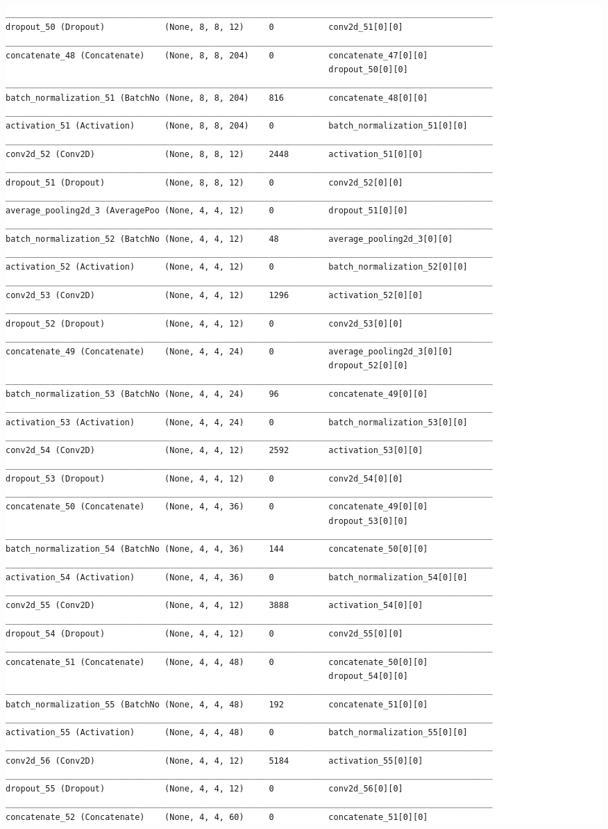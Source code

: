     __________________________________________________________________________________________________
    dropout_50 (Dropout)            (None, 8, 8, 12)     0           conv2d_51[0][0]                  
    __________________________________________________________________________________________________
    concatenate_48 (Concatenate)    (None, 8, 8, 204)    0           concatenate_47[0][0]             
                                                                     dropout_50[0][0]                 
    __________________________________________________________________________________________________
    batch_normalization_51 (BatchNo (None, 8, 8, 204)    816         concatenate_48[0][0]             
    __________________________________________________________________________________________________
    activation_51 (Activation)      (None, 8, 8, 204)    0           batch_normalization_51[0][0]     
    __________________________________________________________________________________________________
    conv2d_52 (Conv2D)              (None, 8, 8, 12)     2448        activation_51[0][0]              
    __________________________________________________________________________________________________
    dropout_51 (Dropout)            (None, 8, 8, 12)     0           conv2d_52[0][0]                  
    __________________________________________________________________________________________________
    average_pooling2d_3 (AveragePoo (None, 4, 4, 12)     0           dropout_51[0][0]                 
    __________________________________________________________________________________________________
    batch_normalization_52 (BatchNo (None, 4, 4, 12)     48          average_pooling2d_3[0][0]        
    __________________________________________________________________________________________________
    activation_52 (Activation)      (None, 4, 4, 12)     0           batch_normalization_52[0][0]     
    __________________________________________________________________________________________________
    conv2d_53 (Conv2D)              (None, 4, 4, 12)     1296        activation_52[0][0]              
    __________________________________________________________________________________________________
    dropout_52 (Dropout)            (None, 4, 4, 12)     0           conv2d_53[0][0]                  
    __________________________________________________________________________________________________
    concatenate_49 (Concatenate)    (None, 4, 4, 24)     0           average_pooling2d_3[0][0]        
                                                                     dropout_52[0][0]                 
    __________________________________________________________________________________________________
    batch_normalization_53 (BatchNo (None, 4, 4, 24)     96          concatenate_49[0][0]             
    __________________________________________________________________________________________________
    activation_53 (Activation)      (None, 4, 4, 24)     0           batch_normalization_53[0][0]     
    __________________________________________________________________________________________________
    conv2d_54 (Conv2D)              (None, 4, 4, 12)     2592        activation_53[0][0]              
    __________________________________________________________________________________________________
    dropout_53 (Dropout)            (None, 4, 4, 12)     0           conv2d_54[0][0]                  
    __________________________________________________________________________________________________
    concatenate_50 (Concatenate)    (None, 4, 4, 36)     0           concatenate_49[0][0]             
                                                                     dropout_53[0][0]                 
    __________________________________________________________________________________________________
    batch_normalization_54 (BatchNo (None, 4, 4, 36)     144         concatenate_50[0][0]             
    __________________________________________________________________________________________________
    activation_54 (Activation)      (None, 4, 4, 36)     0           batch_normalization_54[0][0]     
    __________________________________________________________________________________________________
    conv2d_55 (Conv2D)              (None, 4, 4, 12)     3888        activation_54[0][0]              
    __________________________________________________________________________________________________
    dropout_54 (Dropout)            (None, 4, 4, 12)     0           conv2d_55[0][0]                  
    __________________________________________________________________________________________________
    concatenate_51 (Concatenate)    (None, 4, 4, 48)     0           concatenate_50[0][0]             
                                                                     dropout_54[0][0]                 
    __________________________________________________________________________________________________
    batch_normalization_55 (BatchNo (None, 4, 4, 48)     192         concatenate_51[0][0]             
    __________________________________________________________________________________________________
    activation_55 (Activation)      (None, 4, 4, 48)     0           batch_normalization_55[0][0]     
    __________________________________________________________________________________________________
    conv2d_56 (Conv2D)              (None, 4, 4, 12)     5184        activation_55[0][0]              
    __________________________________________________________________________________________________
    dropout_55 (Dropout)            (None, 4, 4, 12)     0           conv2d_56[0][0]                  
    __________________________________________________________________________________________________
    concatenate_52 (Concatenate)    (None, 4, 4, 60)     0           concatenate_51[0][0]             